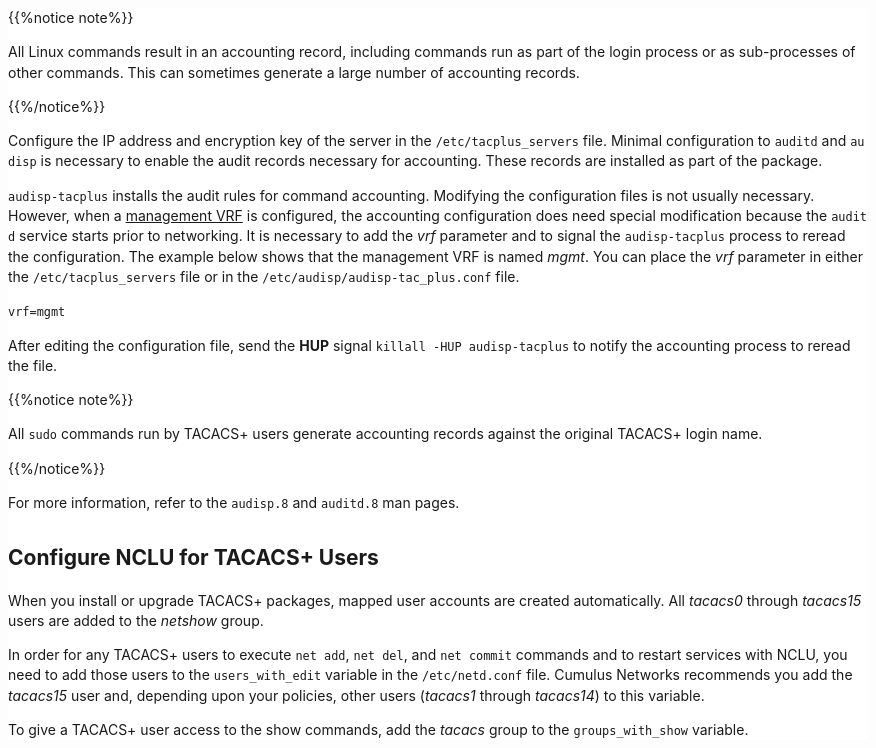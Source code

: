 {{%notice note%}}

All Linux commands result in an accounting record, including commands
run as part of the login process or as sub-processes of other commands.
This can sometimes generate a large number of accounting records.

{{%/notice%}}

Configure the IP address and encryption key of the server in the
`/etc/tacplus_servers` file. Minimal configuration to `auditd` and
`audisp` is necessary to enable the audit records necessary for
accounting. These records are installed as part of the package.

`audisp-tacplus` installs the audit rules for command accounting.
Modifying the configuration files is not usually necessary. However,
when a [management VRF](/cumulus-linux/Layer-3/Management-VRF) is
configured, the accounting configuration does need special modification
because the `auditd` service starts prior to networking. It is necessary
to add the *vrf* parameter and to signal the `audisp-tacplus` process to
reread the configuration. The example below shows that the management
VRF is named *mgmt*. You can place the *vrf* parameter in either the
`/etc/tacplus_servers` file or in the `/etc/audisp/audisp-tac_plus.conf`
file.

    vrf=mgmt

After editing the configuration file, send the **HUP** signal `killall
-HUP audisp-tacplus` to notify the accounting process to reread the
file.

{{%notice note%}}

All `sudo` commands run by TACACS+ users generate accounting records
against the original TACACS+ login name.

{{%/notice%}}

For more information, refer to the `audisp.8` and `auditd.8` man pages.

## <span id="src-8362558_TACACSPlus-nclu" class="confluence-anchor-link"></span><span>Configure NCLU for TACACS+ Users</span>

When you install or upgrade TACACS+ packages, mapped user accounts are
created automatically. All *tacacs0* through *tacacs15* users are added
to the *netshow* group.

In order for any TACACS+ users to execute `net add`, `net del`, and `net
commit` commands and to restart services with NCLU, you need to add
those users to the `users_with_edit` variable in the `/etc/netd.conf`
file. Cumulus Networks recommends you add the *tacacs15* user and,
depending upon your policies, other users (*tacacs1* through *tacacs14*)
to this variable.

To give a TACACS+ user access to the show commands, add the *tacacs*
group to the `groups_with_show` variable.
